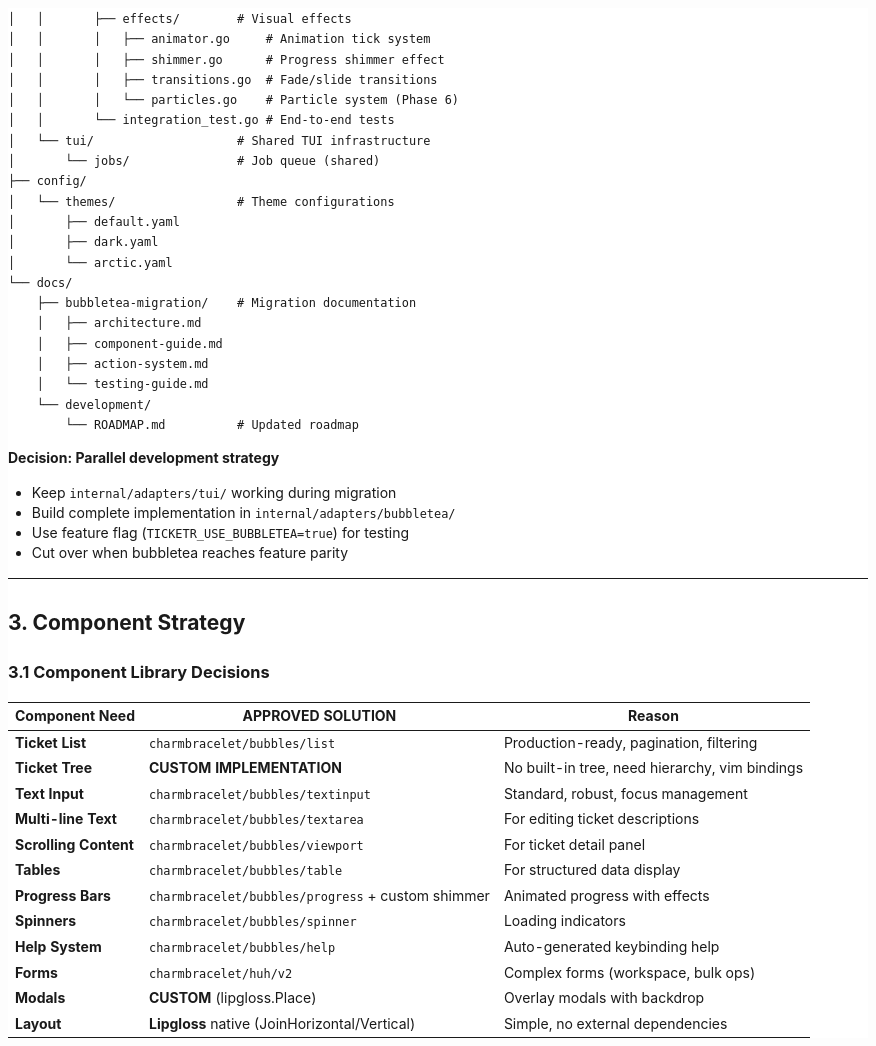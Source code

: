 ```
│   │       ├── effects/        # Visual effects
│   │       │   ├── animator.go     # Animation tick system
│   │       │   ├── shimmer.go      # Progress shimmer effect
│   │       │   ├── transitions.go  # Fade/slide transitions
│   │       │   └── particles.go    # Particle system (Phase 6)
│   │       └── integration_test.go # End-to-end tests
│   └── tui/                    # Shared TUI infrastructure
│       └── jobs/               # Job queue (shared)
├── config/
│   └── themes/                 # Theme configurations
│       ├── default.yaml
│       ├── dark.yaml
│       └── arctic.yaml
└── docs/
    ├── bubbletea-migration/    # Migration documentation
    │   ├── architecture.md
    │   ├── component-guide.md
    │   ├── action-system.md
    │   └── testing-guide.md
    └── development/
        └── ROADMAP.md          # Updated roadmap
```

**Decision: Parallel development strategy**
- Keep `internal/adapters/tui/` working during migration
- Build complete implementation in `internal/adapters/bubbletea/`
- Use feature flag (`TICKETR_USE_BUBBLETEA=true`) for testing
- Cut over when bubbletea reaches feature parity

---

## 3. Component Strategy

### 3.1 Component Library Decisions

| Component Need | **APPROVED SOLUTION** | Reason |
|---------------|---------------------|--------|
| **Ticket List** | `charmbracelet/bubbles/list` | Production-ready, pagination, filtering |
| **Ticket Tree** | **CUSTOM IMPLEMENTATION** | No built-in tree, need hierarchy, vim bindings |
| **Text Input** | `charmbracelet/bubbles/textinput` | Standard, robust, focus management |
| **Multi-line Text** | `charmbracelet/bubbles/textarea` | For editing ticket descriptions |
| **Scrolling Content** | `charmbracelet/bubbles/viewport` | For ticket detail panel |
| **Tables** | `charmbracelet/bubbles/table` | For structured data display |
| **Progress Bars** | `charmbracelet/bubbles/progress` + custom shimmer | Animated progress with effects |
| **Spinners** | `charmbracelet/bubbles/spinner` | Loading indicators |
| **Help System** | `charmbracelet/bubbles/help` | Auto-generated keybinding help |
| **Forms** | `charmbracelet/huh/v2` | Complex forms (workspace, bulk ops) |
| **Modals** | **CUSTOM** (lipgloss.Place) | Overlay modals with backdrop |
| **Layout** | **Lipgloss** native (JoinHorizontal/Vertical) | Simple, no external dependencies |
